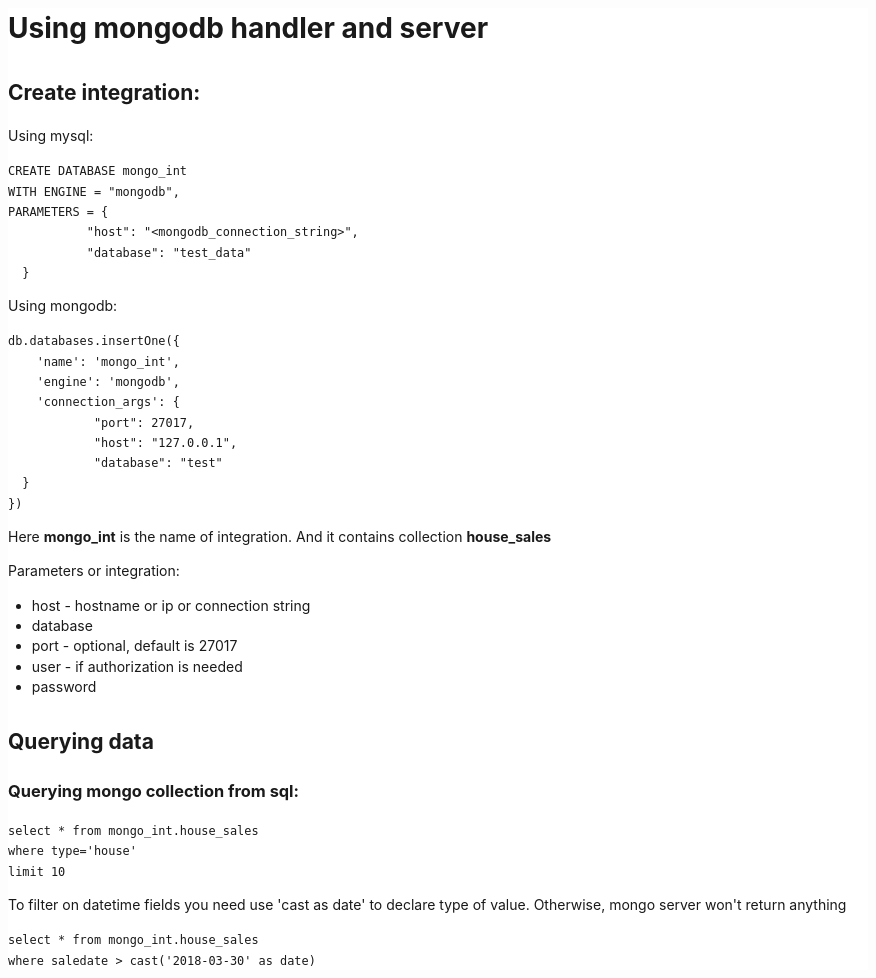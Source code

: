 
# Using mongodb handler and server 

## Create integration:

Using mysql:

```
CREATE DATABASE mongo_int
WITH ENGINE = "mongodb",
PARAMETERS = {
           "host": "<mongodb_connection_string>",
           "database": "test_data"    
  }
```

Using mongodb:

```
db.databases.insertOne({
    'name': 'mongo_int', 
    'engine': 'mongodb',
    'connection_args': {
            "port": 27017,
            "host": "127.0.0.1",
            "database": "test"            
  }   
})
```

Here **mongo_int** is the name of integration. 
And it contains collection **house_sales**

Parameters or integration:
- host - hostname or ip or connection string
- database 
- port - optional, default is 27017
- user - if authorization is needed
- password 


## Querying data 

### Querying mongo collection from sql:

```
select * from mongo_int.house_sales
where type='house'
limit 10
```

To filter on datetime fields you need use 'cast as date' to declare type of value.
Otherwise, mongo server won't return anything
```
select * from mongo_int.house_sales
where saledate > cast('2018-03-30' as date)
```
